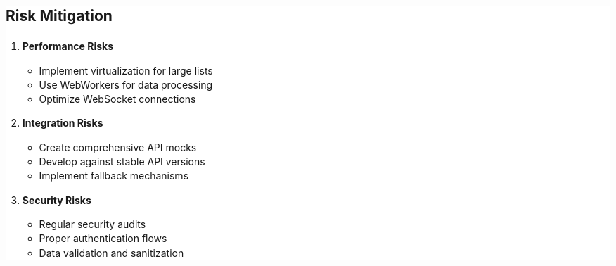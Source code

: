 ## Risk Mitigation

1. **Performance Risks**
   - Implement virtualization for large lists
   - Use WebWorkers for data processing
   - Optimize WebSocket connections

2. **Integration Risks**
   - Create comprehensive API mocks
   - Develop against stable API versions
   - Implement fallback mechanisms

3. **Security Risks**
   - Regular security audits
   - Proper authentication flows
   - Data validation and sanitization
